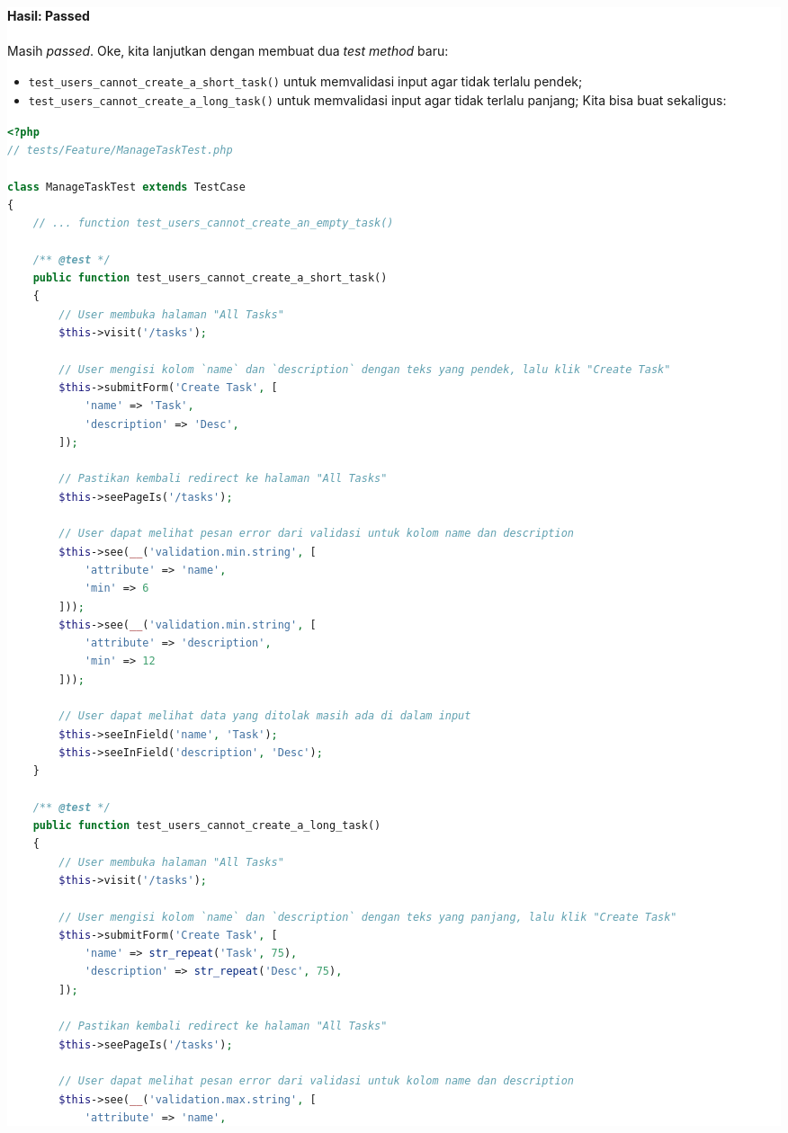 #### Hasil: Passed
Masih _passed_. Oke, kita lanjutkan dengan membuat dua _test method_ baru:
* `test_users_cannot_create_a_short_task()` untuk memvalidasi input agar tidak terlalu pendek;
* `test_users_cannot_create_a_long_task()` untuk memvalidasi input agar tidak terlalu panjang;
Kita bisa buat sekaligus:
```php
<?php
// tests/Feature/ManageTaskTest.php

class ManageTaskTest extends TestCase
{
    // ... function test_users_cannot_create_an_empty_task()

    /** @test */
    public function test_users_cannot_create_a_short_task()
    {
        // User membuka halaman "All Tasks"
        $this->visit('/tasks');

        // User mengisi kolom `name` dan `description` dengan teks yang pendek, lalu klik "Create Task"
        $this->submitForm('Create Task', [
            'name' => 'Task',
            'description' => 'Desc',
        ]);

        // Pastikan kembali redirect ke halaman "All Tasks"
        $this->seePageIs('/tasks');

        // User dapat melihat pesan error dari validasi untuk kolom name dan description
        $this->see(__('validation.min.string', [
            'attribute' => 'name',
            'min' => 6
        ]));
        $this->see(__('validation.min.string', [
            'attribute' => 'description',
            'min' => 12
        ]));

        // User dapat melihat data yang ditolak masih ada di dalam input
        $this->seeInField('name', 'Task');
        $this->seeInField('description', 'Desc');
    }

    /** @test */
    public function test_users_cannot_create_a_long_task()
    {
        // User membuka halaman "All Tasks"
        $this->visit('/tasks');

        // User mengisi kolom `name` dan `description` dengan teks yang panjang, lalu klik "Create Task"
        $this->submitForm('Create Task', [
            'name' => str_repeat('Task', 75),
            'description' => str_repeat('Desc', 75),
        ]);

        // Pastikan kembali redirect ke halaman "All Tasks"
        $this->seePageIs('/tasks');

        // User dapat melihat pesan error dari validasi untuk kolom name dan description
        $this->see(__('validation.max.string', [
            'attribute' => 'name',
```